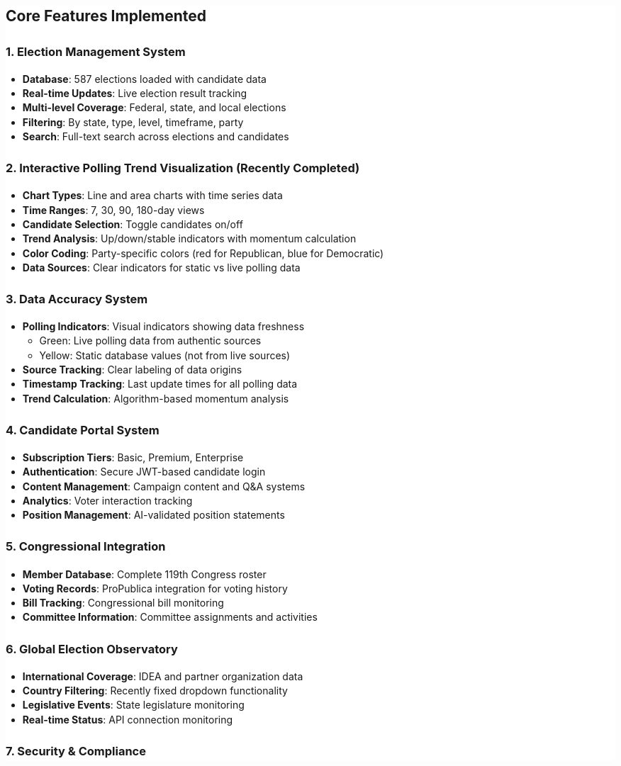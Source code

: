 ## Core Features Implemented

### 1. Election Management System

- **Database**: 587 elections loaded with candidate data
- **Real-time Updates**: Live election result tracking
- **Multi-level Coverage**: Federal, state, and local elections
- **Filtering**: By state, type, level, timeframe, party
- **Search**: Full-text search across elections and candidates

### 2. Interactive Polling Trend Visualization (Recently Completed)

- **Chart Types**: Line and area charts with time series data
- **Time Ranges**: 7, 30, 90, 180-day views
- **Candidate Selection**: Toggle candidates on/off
- **Trend Analysis**: Up/down/stable indicators with momentum calculation
- **Color Coding**: Party-specific colors (red for Republican, blue for Democratic)
- **Data Sources**: Clear indicators for static vs live polling data

### 3. Data Accuracy System

- **Polling Indicators**: Visual indicators showing data freshness
  - Green: Live polling data from authentic sources
  - Yellow: Static database values (not from live sources)
- **Source Tracking**: Clear labeling of data origins
- **Timestamp Tracking**: Last update times for all polling data
- **Trend Calculation**: Algorithm-based momentum analysis

### 4. Candidate Portal System

- **Subscription Tiers**: Basic, Premium, Enterprise
- **Authentication**: Secure JWT-based candidate login
- **Content Management**: Campaign content and Q&A systems
- **Analytics**: Voter interaction tracking
- **Position Management**: AI-validated position statements

### 5. Congressional Integration

- **Member Database**: Complete 119th Congress roster
- **Voting Records**: ProPublica integration for voting history
- **Bill Tracking**: Congressional bill monitoring
- **Committee Information**: Committee assignments and activities

### 6. Global Election Observatory

- **International Coverage**: IDEA and partner organization data
- **Country Filtering**: Recently fixed dropdown functionality
- **Legislative Events**: State legislature monitoring
- **Real-time Status**: API connection monitoring

### 7. Security & Compliance
